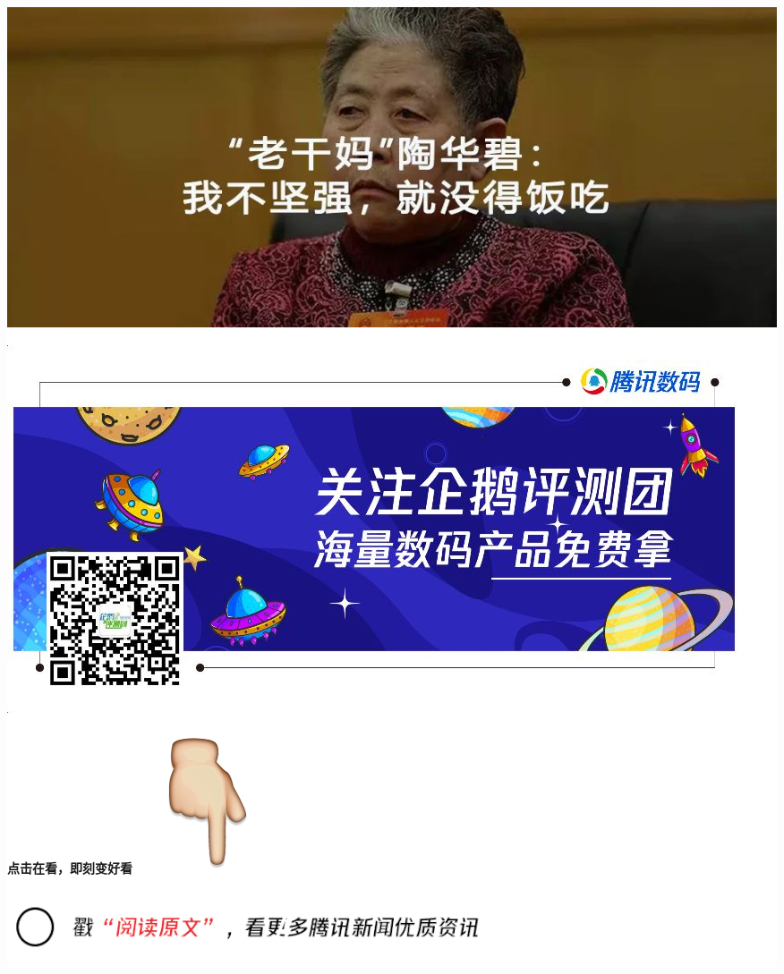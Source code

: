 
[![](/images/post/13bab53c0709d1eed444fcb66f510e1f.jpg)](http://mp.weixin.qq.com/s?__biz=Mjc1NjM3MjY2MA==&mid=2691379465&idx=1&sn=4ec1b01d10871d560a8ea2c938104398&chksm=a9ea8ed29e9d07c494223d33324f3383182f344f3b81b5554028836b058b5e32068c4560bf32&scene=21#wechat_redirect)

![](/images/post/2be89aee0125e471df502f82d5d3a215.jpg)

**点击在看，即刻变好看![](/images/post/262a42226d63d5a48cf1d30eafdf39ed.jpg)**

![](/images/post/080732749d07282462dd7c02e3e43c34.jpg)

